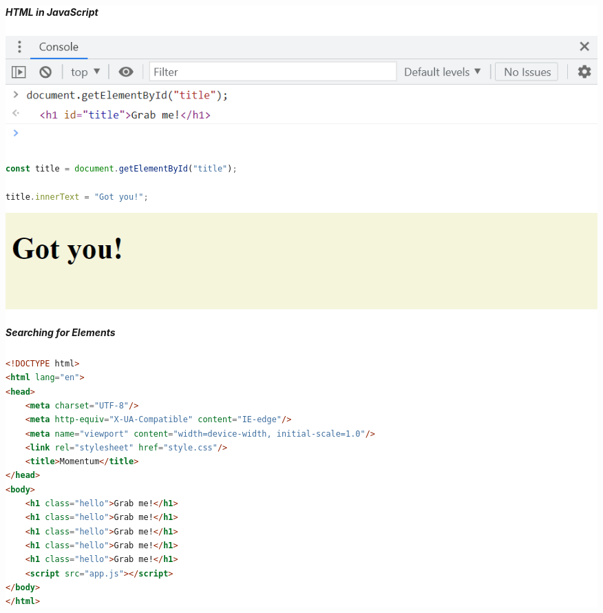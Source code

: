 


##### HTML in JavaScript

![image-20220626165653905](week02.assets/image-20220626165653905.png)



```javascript
const title = document.getElementById("title");

title.innerText = "Got you!";
```

![image-20220626170754492](week02.assets/image-20220626170754492.png)



##### Searching for Elements

```html
<!DOCTYPE html>
<html lang="en">
<head>
	<meta charset="UTF-8"/>
    <meta http-equiv="X-UA-Compatible" content="IE-edge"/>
    <meta name="viewport" content="width=device-width, initial-scale=1.0"/>
    <link rel="stylesheet" href="style.css"/>
    <title>Momentum</title>
</head>    
<body>
    <h1 class="hello">Grab me!</h1>
    <h1 class="hello">Grab me!</h1>
    <h1 class="hello">Grab me!</h1>
    <h1 class="hello">Grab me!</h1>
    <h1 class="hello">Grab me!</h1>
    <script src="app.js"></script>
</body>    
</html>
```
